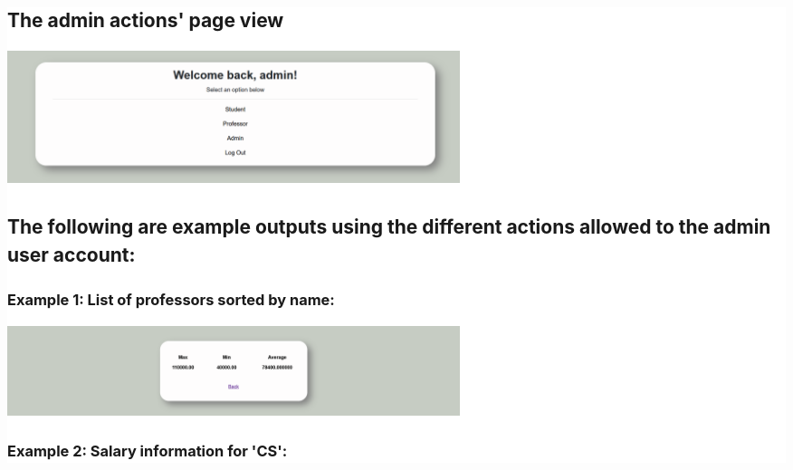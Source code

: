 ## The admin actions' page view
<img src='images/admin.png' width=500>

## The following are example outputs using the different actions allowed to the admin user account:

### Example 1: List of professors sorted by name:

<img src='images/aex1.png' width=500>

### Example 2: Salary information for 'CS':
